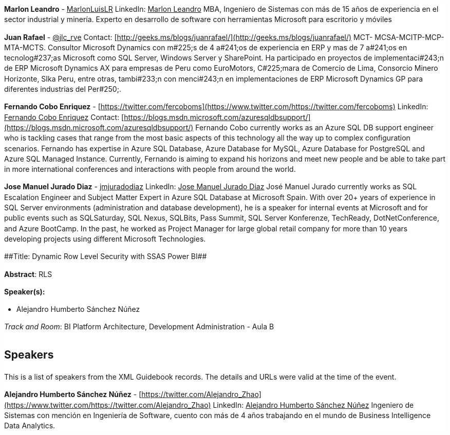 **Marlon Leandro**  - [MarlonLuisLR](https://www.twitter.com/MarlonLuisLR)
LinkedIn: [Marlon Leandro](https://pe.linkedin.com/in/marlonleandro)
MBA, Ingeniero de Sistemas con más de 15 años de experiencia en el sector industrial y minería. Experto en desarrollo de software con herramientas Microsoft para escritorio y móviles
 
**Juan Rafael**  - [@jlc_rve](https://www.twitter.com/@jlc_rve)
Contact: [http://geeks.ms/blogs/juanrafael/](http://geeks.ms/blogs/juanrafael/)
MCT- MCSA-MCITP-MCP-MTA-MCTS. Consultor Microsoft Dynamics con m#225;s de 4 a#241;os de experiencia en ERP y mas de 7 a#241;os en tecnolog#237;as Microsoft como SQL Server, Windows Server y SharePoint. Ha participado en proyectos de implementaci#243;n de ERP Microsoft Dynamics AX para empresas de Peru como EuroMotors, C#225;mara de Comercio de Lima, Consorcio Minero Horizonte, SIka Peru, entre otras, tambi#233;n con menci#243;n en implementaciones de ERP Microsoft Dynamics GP para diferentes industrias del Per#250;.
 
**Fernando Cobo Enriquez**  - [https://twitter.com/fercoboms](https://www.twitter.com/https://twitter.com/fercoboms)
LinkedIn: [Fernando Cobo Enriquez](https://www.linkedin.com/in/fercobo/)
Contact: [https://blogs.msdn.microsoft.com/azuresqldbsupport/](https://blogs.msdn.microsoft.com/azuresqldbsupport/)
Fernando Cobo currently works as an Azure SQL DB support engineer who is tackling cases that range from the most basic aspects of this technology all the way up to complex configuration scenarios. Fernando has expertise in Azure SQL Database, Azure Database for MySQL, Azure Database for PostgreSQL and Azure SQL Managed Instance. Currently, Fernando is aiming to expand his horizons and meet new people and be able to take part in more international conferences and interactions with people from around the world.
 
**Jose Manuel Jurado Diaz**  - [jmjuradodiaz](https://www.twitter.com/jmjuradodiaz)
LinkedIn: [Jose Manuel Jurado Diaz](https://www.linkedin.com/in/jose-manuel-jurado-diaz-5a586014/)
José Manuel Jurado currently works as SQL Escalation Engineer and Subject Matter Expert in Azure SQL Database at Microsoft Spain. With over 20+ years of experience in SQL Server environments (administration and database development), he is a speaker for internal events at Microsoft and for public events such as SQLSaturday, SQL Nexus, SQLBits, Pass Summit, SQL Server Konferenze, TechReady, DotNetConference, and Azure BootCamp. In the past, he worked as Project Manager for large global retail company for more than 10 years developing projects using different Microsoft Technologies.
 
 
 
 
##Title: Dynamic Row Level Security with SSAS  Power BI##
 
**Abstract**:
RLS
 
**Speaker(s):**
- Alejandro Humberto Sánchez Núñez
 
*Track and Room*: BI Platform Architecture, Development  Administration - Aula B
 
 
 
 
## <a name="#speakers"></a>Speakers
This is a list of speakers from the XML Guidebook records. The details and URLs were valid at the time of the event.
 
 
**Alejandro Humberto Sánchez Núñez**  - [https://twitter.com/Alejandro_Zhao](https://www.twitter.com/https://twitter.com/Alejandro_Zhao)
LinkedIn: [Alejandro Humberto Sánchez Núñez](http://linkedin.com/in/alejandro-sanchez-nunez/)
Ingeniero de Sistemas con mención en Ingeniería de Software, cuento con más de 4 años trabajando en el mundo de Business Intelligence  Data Analytics. 
